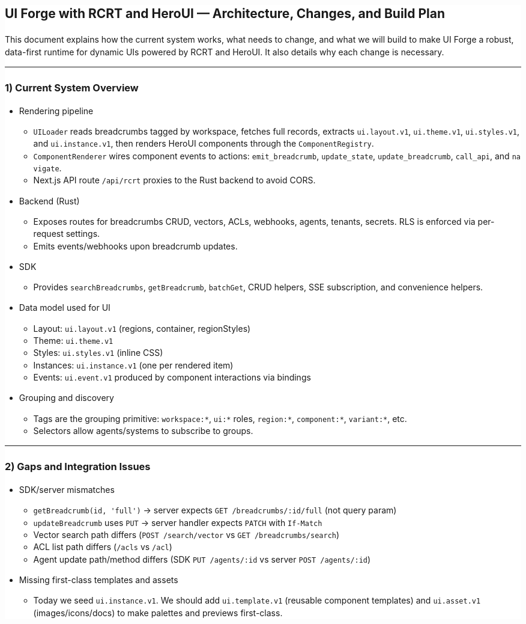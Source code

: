 ## UI Forge with RCRT and HeroUI — Architecture, Changes, and Build Plan

This document explains how the current system works, what needs to change, and what we will build to make UI Forge a robust, data-first runtime for dynamic UIs powered by RCRT and HeroUI. It also details why each change is necessary.

---

### 1) Current System Overview

- Rendering pipeline
  - `UILoader` reads breadcrumbs tagged by workspace, fetches full records, extracts `ui.layout.v1`, `ui.theme.v1`, `ui.styles.v1`, and `ui.instance.v1`, then renders HeroUI components through the `ComponentRegistry`.
  - `ComponentRenderer` wires component events to actions: `emit_breadcrumb`, `update_state`, `update_breadcrumb`, `call_api`, and `navigate`.
  - Next.js API route `/api/rcrt` proxies to the Rust backend to avoid CORS.

- Backend (Rust)
  - Exposes routes for breadcrumbs CRUD, vectors, ACLs, webhooks, agents, tenants, secrets. RLS is enforced via per-request settings.
  - Emits events/webhooks upon breadcrumb updates.

- SDK
  - Provides `searchBreadcrumbs`, `getBreadcrumb`, `batchGet`, CRUD helpers, SSE subscription, and convenience helpers.

- Data model used for UI
  - Layout: `ui.layout.v1` (regions, container, regionStyles)
  - Theme: `ui.theme.v1`
  - Styles: `ui.styles.v1` (inline CSS)
  - Instances: `ui.instance.v1` (one per rendered item)
  - Events: `ui.event.v1` produced by component interactions via bindings

- Grouping and discovery
  - Tags are the grouping primitive: `workspace:*`, `ui:*` roles, `region:*`, `component:*`, `variant:*`, etc.
  - Selectors allow agents/systems to subscribe to groups.

---

### 2) Gaps and Integration Issues

- SDK/server mismatches
  - `getBreadcrumb(id, 'full')` → server expects `GET /breadcrumbs/:id/full` (not query param)
  - `updateBreadcrumb` uses `PUT` → server handler expects `PATCH` with `If-Match`
  - Vector search path differs (`POST /search/vector` vs `GET /breadcrumbs/search`)
  - ACL list path differs (`/acls` vs `/acl`)
  - Agent update path/method differs (SDK `PUT /agents/:id` vs server `POST /agents/:id`)

- Missing first-class templates and assets
  - Today we seed `ui.instance.v1`. We should add `ui.template.v1` (reusable component templates) and `ui.asset.v1` (images/icons/docs) to make palettes and previews first-class.
